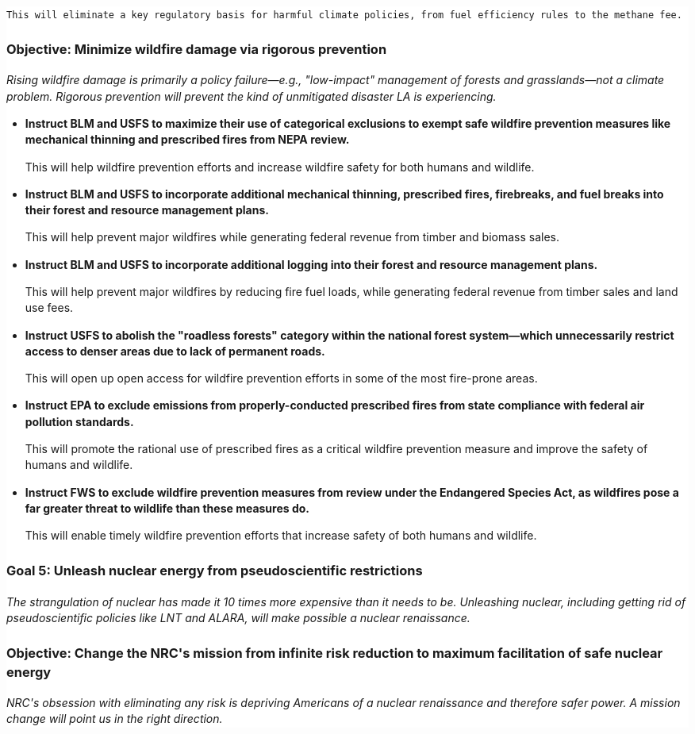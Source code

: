     This will eliminate a key regulatory basis for harmful climate policies, from fuel efficiency rules to the methane fee.

### **Objective: Minimize wildfire damage via rigorous prevention**

_Rising wildfire damage is primarily a policy failure—e.g., "low-impact" management of forests and grasslands—not a climate problem. Rigorous prevention will prevent the kind of unmitigated disaster LA is experiencing._

- **Instruct BLM and USFS to maximize their use of categorical exclusions to exempt safe wildfire prevention measures like mechanical thinning and prescribed fires from NEPA review.**

    This will help wildfire prevention efforts and increase wildfire safety for both humans and wildlife.

- **Instruct BLM and USFS to incorporate additional mechanical thinning, prescribed fires, firebreaks, and fuel breaks into their forest and resource management plans.**

    This will help prevent major wildfires while generating federal revenue from timber and biomass sales.

- **Instruct BLM and USFS to incorporate additional logging into their forest and resource management plans.**

    This will help prevent major wildfires by reducing fire fuel loads, while generating federal revenue from timber sales and land use fees.

- **Instruct USFS to abolish the "roadless forests" category within the national forest system—which unnecessarily restrict access to denser areas due to lack of permanent roads.**

    This will open up open access for wildfire prevention efforts in some of the most fire-prone areas.

- **Instruct EPA to exclude emissions from properly-conducted prescribed fires from state compliance with federal air pollution standards.**

    This will promote the rational use of prescribed fires as a critical wildfire prevention measure and improve the safety of humans and wildlife.

- **Instruct FWS to exclude wildfire prevention measures from review under the Endangered Species Act, as wildfires pose a far greater threat to wildlife than these measures do.**

    This will enable timely wildfire prevention efforts that increase safety of both humans and wildlife.

### **Goal 5: Unleash nuclear energy from pseudoscientific restrictions**

_The strangulation of nuclear has made it 10 times more expensive than it needs to be. Unleashing nuclear, including getting rid of pseudoscientific policies like LNT and ALARA, will make possible a nuclear renaissance._

### **Objective: Change the NRC's mission from infinite risk reduction to maximum facilitation of safe nuclear energy**

_NRC's obsession with eliminating any risk is depriving Americans of a nuclear renaissance and therefore safer power. A mission change will point us in the right direction._
